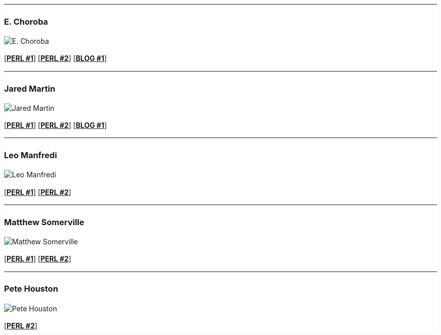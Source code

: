 ***

### E. Choroba
![E. Choroba](/images/team/e-choroba.jpg)

[[**PERL #1**](https://github.com/manwar/perlweeklychallenge-club/blob/master/challenge-057/e-choroba/perl/ch-1.pl)]
[[**PERL #2**](https://github.com/manwar/perlweeklychallenge-club/blob/master/challenge-057/e-choroba/perl/ch-2.pl)]
[[**BLOG #1**](http://blogs.perl.org/users/e_choroba/2020/04/perl-weekly-challenge-057-invert-tree-and-shortest-unique-prefix.html)]

***

### Jared Martin
![Jared Martin](/images/team/user.jpg)

[[**PERL #1**](https://github.com/manwar/perlweeklychallenge-club/blob/master/challenge-057/jaredor/perl/ch-1.pl)]
[[**PERL #2**](https://github.com/manwar/perlweeklychallenge-club/blob/master/challenge-057/jaredor/perl/ch-2.pl)]
[[**BLOG #1**](http://blogs.perl.org/users/jared_martin/2020/04/pwc-057-task-1-invert-tree-task-2-shortest-unique-prefix.html)]

***

### Leo Manfredi
![Leo Manfredi](/images/team/user.jpg)

[[**PERL #1**](https://github.com/manwar/perlweeklychallenge-club/blob/master/challenge-057/manfredi/perl/ch-1.pl)]
[[**PERL #2**](https://github.com/manwar/perlweeklychallenge-club/blob/master/challenge-057/manfredi/perl/ch-2.pl)]

***

### Matthew Somerville
![Matthew Somerville](/images/team/user.jpg)

[[**PERL #1**](https://github.com/manwar/perlweeklychallenge-club/blob/master/challenge-057/dracos/perl/ch-1.pl)]
[[**PERL #2**](https://github.com/manwar/perlweeklychallenge-club/blob/master/challenge-057/dracos/perl/ch-2.pl)]

***

### Pete Houston
![Pete Houston](/images/team/user.jpg)

[[**PERL #2**](https://github.com/manwar/perlweeklychallenge-club/blob/master/challenge-057/pete-houston/perl/ch-2.pl)]

